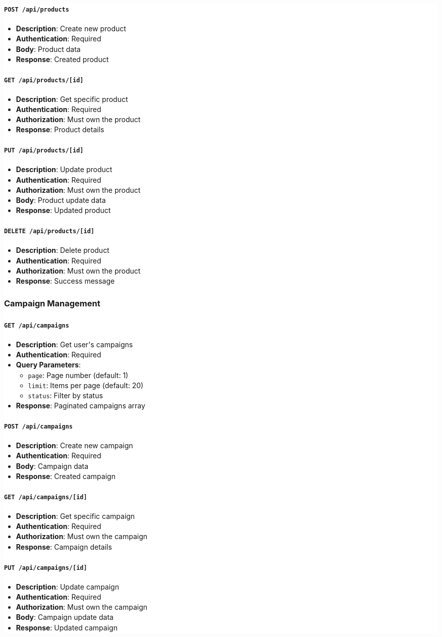 #### `POST /api/products`
- **Description**: Create new product
- **Authentication**: Required
- **Body**: Product data
- **Response**: Created product

#### `GET /api/products/[id]`
- **Description**: Get specific product
- **Authentication**: Required
- **Authorization**: Must own the product
- **Response**: Product details

#### `PUT /api/products/[id]`
- **Description**: Update product
- **Authentication**: Required
- **Authorization**: Must own the product
- **Body**: Product update data
- **Response**: Updated product

#### `DELETE /api/products/[id]`
- **Description**: Delete product
- **Authentication**: Required
- **Authorization**: Must own the product
- **Response**: Success message

### Campaign Management

#### `GET /api/campaigns`
- **Description**: Get user's campaigns
- **Authentication**: Required
- **Query Parameters**:
  - `page`: Page number (default: 1)
  - `limit`: Items per page (default: 20)
  - `status`: Filter by status
- **Response**: Paginated campaigns array

#### `POST /api/campaigns`
- **Description**: Create new campaign
- **Authentication**: Required
- **Body**: Campaign data
- **Response**: Created campaign

#### `GET /api/campaigns/[id]`
- **Description**: Get specific campaign
- **Authentication**: Required
- **Authorization**: Must own the campaign
- **Response**: Campaign details

#### `PUT /api/campaigns/[id]`
- **Description**: Update campaign
- **Authentication**: Required
- **Authorization**: Must own the campaign
- **Body**: Campaign update data
- **Response**: Updated campaign
